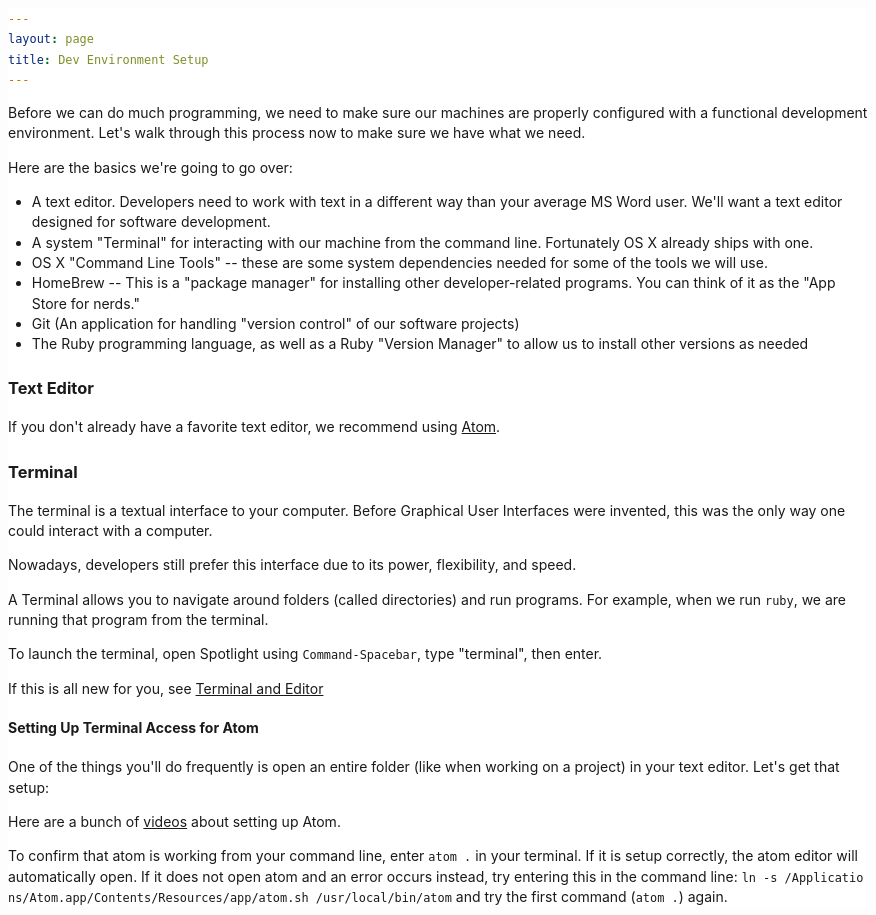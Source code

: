 ```yaml
---
layout: page
title: Dev Environment Setup
---
```


Before we can do much programming, we need to make sure our machines are properly configured with a functional development environment. Let's walk through this process now to make sure we have what we need.

Here are the basics we're going to go over:

*   A text editor. Developers need to work with text in a different way than
your average MS Word user. We'll want a text editor designed for software
development.
*   A system "Terminal" for interacting with our machine from the command
line. Fortunately OS X already ships with one.
*   OS X "Command Line Tools" -- these are some system dependencies needed for
some of the tools we will use.
*   HomeBrew -- This is a "package manager" for installing other developer-related
programs. You can think of it as the "App Store for nerds."
*   Git (An application for handling "version control" of our software projects)
*   The Ruby programming language, as well as a Ruby "Version Manager" to allow
us to install other versions as needed

### Text Editor

If you don't already have a favorite text editor, we recommend using [Atom](https://atom.io/).

### Terminal

The terminal is a textual interface to your computer. Before Graphical User Interfaces were invented, this was the only way one could interact with a computer.

Nowadays, developers still prefer this interface due to its power, flexibility, and speed.

A Terminal allows you to navigate around folders (called directories) and run programs. For example, when we run `ruby`, we are running that program from the terminal.

To launch the terminal, open Spotlight using `Command-Spacebar`, type "terminal", then enter.

If this is all new for you, see [Terminal and Editor](./terminal_and_editor)

#### Setting Up Terminal Access for Atom

One of the things you'll do frequently is open an entire folder (like when working on a project) in your text editor. Let's get that setup:

Here are a bunch of [videos](https://www.youtube.com/watch?v=WWwBQQOGllo&list=PLYzJdSdNWNqwNWlxz7bvu-lOYR0CFWQ4I) about setting up Atom.

To confirm that atom is working from your command line, enter `atom .` in your terminal. If it is setup correctly, the atom editor will automatically open. If it does not open atom and an error occurs instead, try entering this in the command line: `ln -s /Applications/Atom.app/Contents/Resources/app/atom.sh /usr/local/bin/atom` and try the first command (`atom .`) again.
